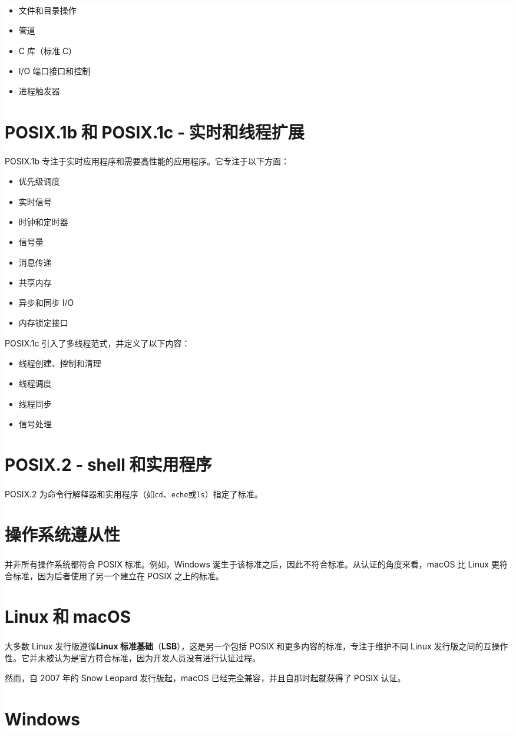 +   文件和目录操作

+   管道

+   C 库（标准 C）

+   I/O 端口接口和控制

+   进程触发器

# POSIX.1b 和 POSIX.1c - 实时和线程扩展

POSIX.1b 专注于实时应用程序和需要高性能的应用程序。它专注于以下方面：

+   优先级调度

+   实时信号

+   时钟和定时器

+   信号量

+   消息传递

+   共享内存

+   异步和同步 I/O

+   内存锁定接口

POSIX.1c 引入了多线程范式，并定义了以下内容：

+   线程创建、控制和清理

+   线程调度

+   线程同步

+   信号处理

# POSIX.2 - shell 和实用程序

POSIX.2 为命令行解释器和实用程序（如`cd`、`echo`或`ls`）指定了标准。

# 操作系统遵从性

并非所有操作系统都符合 POSIX 标准。例如，Windows 诞生于该标准之后，因此不符合标准。从认证的角度来看，macOS 比 Linux 更符合标准，因为后者使用了另一个建立在 POSIX 之上的标准。

# Linux 和 macOS

大多数 Linux 发行版遵循**Linux 标准基础**（**LSB**），这是另一个包括 POSIX 和更多内容的标准，专注于维护不同 Linux 发行版之间的互操作性。它并未被认为是官方符合标准，因为开发人员没有进行认证过程。

然而，自 2007 年的 Snow Leopard 发行版起，macOS 已经完全兼容，并且自那时起就获得了 POSIX 认证。

# Windows
